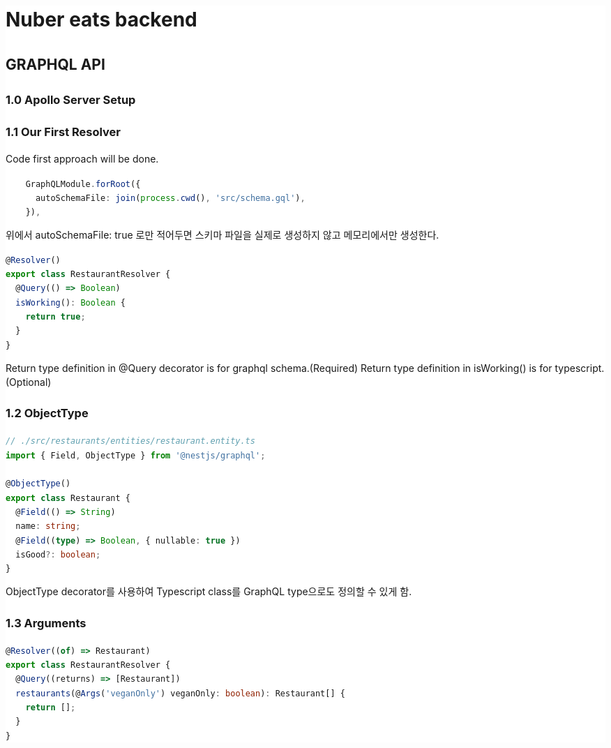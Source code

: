 # Nuber eats backend

## GRAPHQL API

### 1.0 Apollo Server Setup

### 1.1 Our First Resolver

Code first approach will be done.

```Typescript
    GraphQLModule.forRoot({
      autoSchemaFile: join(process.cwd(), 'src/schema.gql'),
    }),
```

위에서 autoSchemaFile: true 로만 적어두면 스키마 파일을 실제로 생성하지 않고 메모리에서만 생성한다.

```typescript
@Resolver()
export class RestaurantResolver {
  @Query(() => Boolean)
  isWorking(): Boolean {
    return true;
  }
}
```

Return type definition in @Query decorator is for graphql schema.(Required)
Return type definition in isWorking() is for typescript.(Optional)

### 1.2 ObjectType

```typescript
// ./src/restaurants/entities/restaurant.entity.ts
import { Field, ObjectType } from '@nestjs/graphql';

@ObjectType()
export class Restaurant {
  @Field(() => String)
  name: string;
  @Field((type) => Boolean, { nullable: true })
  isGood?: boolean;
}
```

ObjectType decorator를 사용하여 Typescript class를 GraphQL type으로도 정의할 수 있게 함.

### 1.3 Arguments

```typescript
@Resolver((of) => Restaurant)
export class RestaurantResolver {
  @Query((returns) => [Restaurant])
  restaurants(@Args('veganOnly') veganOnly: boolean): Restaurant[] {
    return [];
  }
}
```
